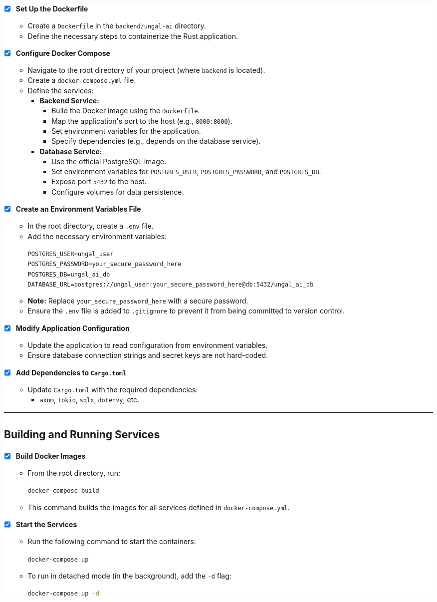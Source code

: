 - [x] **Set Up the Dockerfile**
    - Create a `Dockerfile` in the `backend/ungal-ai` directory.
    - Define the necessary steps to containerize the Rust application.

- [x] **Configure Docker Compose**
    - Navigate to the root directory of your project (where `backend` is located).
    - Create a `docker-compose.yml` file.
    - Define the services:
        - **Backend Service:**
            - Build the Docker image using the `Dockerfile`.
            - Map the application's port to the host (e.g., `8000:8000`).
            - Set environment variables for the application.
            - Specify dependencies (e.g., depends on the database service).
        - **Database Service:**
            - Use the official PostgreSQL image.
            - Set environment variables for `POSTGRES_USER`, `POSTGRES_PASSWORD`, and `POSTGRES_DB`.
            - Expose port `5432` to the host.
            - Configure volumes for data persistence.

- [x] **Create an Environment Variables File**
    - In the root directory, create a `.env` file.
    - Add the necessary environment variables:
        ```
        POSTGRES_USER=ungal_user
        POSTGRES_PASSWORD=your_secure_password_here
        POSTGRES_DB=ungal_ai_db
        DATABASE_URL=postgres://ungal_user:your_secure_password_here@db:5432/ungal_ai_db
        ```
    - **Note:** Replace `your_secure_password_here` with a secure password.
    - Ensure the `.env` file is added to `.gitignore` to prevent it from being committed to version control.

- [x] **Modify Application Configuration**
    - Update the application to read configuration from environment variables.
    - Ensure database connection strings and secret keys are not hard-coded.

- [x] **Add Dependencies to `Cargo.toml`**
    - Update `Cargo.toml` with the required dependencies:
        - `axum`, `tokio`, `sqlx`, `dotenvy`, etc.

---

## Building and Running Services

- [x] **Build Docker Images**
    - From the root directory, run:
        ```bash
        docker-compose build
        ```
    - This command builds the images for all services defined in `docker-compose.yml`.

- [x] **Start the Services**
    - Run the following command to start the containers:
        ```bash
        docker-compose up
        ```
    - To run in detached mode (in the background), add the `-d` flag:
        ```bash
        docker-compose up -d
        ```
